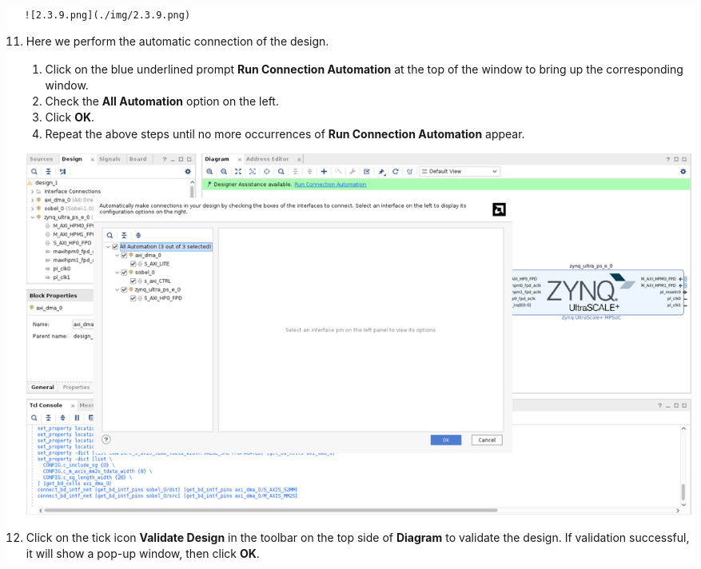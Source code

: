        ![2.3.9.png](./img/2.3.9.png)
11. Here we perform the automatic connection of the design.

    1. Click on the blue underlined prompt **Run Connection Automation** at the top of the window to bring up the corresponding window.
    2. Check the **All Automation** option on the left.
    3. Click **OK**.
    4. Repeat the above steps until no more occurrences of **Run Connection Automation** appear.

    ![2.3.10.png](./img/2.3.10.png)
12. Click on the tick icon **Validate Design** in the toolbar on the top side of **Diagram** to validate the design. If validation successful, it will show a pop-up window, then click **OK**.